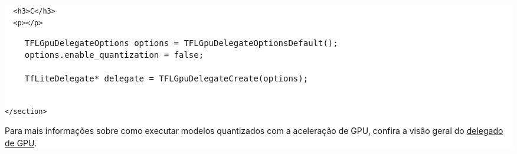       <h3>C</h3>
      <p></p>
<pre class="prettyprint lang-c">    TFLGpuDelegateOptions options = TFLGpuDelegateOptionsDefault();
    options.enable_quantization = false;

    TfLiteDelegate* delegate = TFLGpuDelegateCreate(options);
      </pre>
    </section>
  </devsite-selector>
</div>

Para mais informações sobre como executar modelos quantizados com a aceleração de GPU, confira a visão geral do [delegado de GPU](../../performance/gpu#quantized-models).
